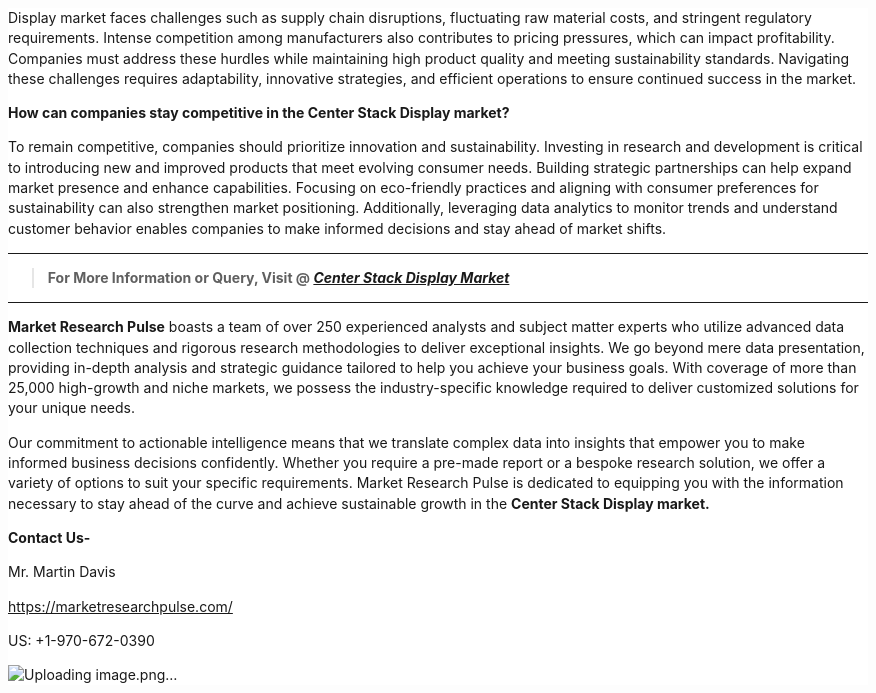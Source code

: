 Display market faces challenges such as supply chain disruptions, fluctuating raw material costs, and stringent regulatory requirements. Intense competition among manufacturers also contributes to pricing pressures, which can impact profitability. Companies must address these hurdles while maintaining high product quality and meeting sustainability standards. Navigating these challenges requires adaptability, innovative strategies, and efficient operations to ensure continued success in the market.</p><p><strong>How can companies stay competitive in the Center Stack Display market?</strong></p><p>To remain competitive, companies should prioritize innovation and sustainability. Investing in research and development is critical to introducing new and improved products that meet evolving consumer needs. Building strategic partnerships can help expand market presence and enhance capabilities. Focusing on eco-friendly practices and aligning with consumer preferences for sustainability can also strengthen market positioning. Additionally, leveraging data analytics to monitor trends and understand customer behavior enables companies to make informed decisions and stay ahead of market shifts.</p><hr /><blockquote><p><strong>For More Information or Query, Visit @&nbsp;<em><a href="https://marketresearchpulse.com/report/66160/center-stack-display-market?utm_source=Linkedin&utm_medium=029">Center Stack Display Market</a></em></strong></p></blockquote><hr /><p><strong>Market Research Pulse</strong> boasts a team of over 250 experienced analysts and subject matter experts who utilize advanced data collection techniques and rigorous research methodologies to deliver exceptional insights. We go beyond mere data presentation, providing in-depth analysis and strategic guidance tailored to help you achieve your business goals. With coverage of more than 25,000 high-growth and niche markets, we possess the industry-specific knowledge required to deliver customized solutions for your unique needs.</p><p>Our commitment to actionable intelligence means that we translate complex data into insights that empower you to make informed business decisions confidently. Whether you require a pre-made report or a bespoke research solution, we offer a variety of options to suit your specific requirements. Market Research Pulse is dedicated to equipping you with the information necessary to stay ahead of the curve and achieve sustainable growth in the <strong>Center Stack Display market.</strong></p><p><strong>Contact Us-</strong></p><p>Mr. Martin Davis</p><p>https://marketresearchpulse.com/</p><p>US: +1-970-672-0390</p>
![Uploading image.png…]()
